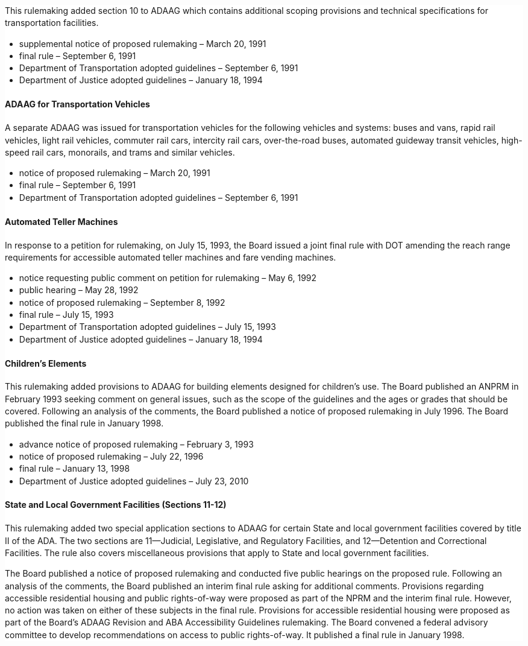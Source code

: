 This rulemaking added section 10 to ADAAG which contains additional scoping provisions and technical specifications for transportation facilities.

*   supplemental notice of proposed rulemaking – March 20, 1991
*   final rule – September 6, 1991
*   Department of Transportation adopted guidelines – September 6, 1991
*   Department of Justice adopted guidelines – January 18, 1994

#### ADAAG for Transportation Vehicles

A separate ADAAG was issued for transportation vehicles for the following vehicles and systems: buses and vans, rapid rail vehicles, light rail vehicles, commuter rail cars, intercity rail cars, over-the-road buses, automated guideway transit vehicles, high-speed rail cars, monorails, and trams and similar vehicles.

*   notice of proposed rulemaking – March 20, 1991
*   final rule – September 6, 1991
*   Department of Transportation adopted guidelines – September 6, 1991

#### Automated Teller Machines

In response to a petition for rulemaking, on July 15, 1993, the Board issued a joint final rule with DOT amending the reach range requirements for accessible automated teller machines and fare vending machines.

*   notice requesting public comment on petition for rulemaking – May 6, 1992
*   public hearing – May 28, 1992
*   notice of proposed rulemaking – September 8, 1992
*   final rule – July 15, 1993
*   Department of Transportation adopted guidelines – July 15, 1993
*   Department of Justice adopted guidelines – January 18, 1994

#### Children’s Elements

This rulemaking added provisions to ADAAG for building elements designed for children’s use. The Board published an ANPRM in February 1993 seeking comment on general issues, such as the scope of the guidelines and the ages or grades that should be covered. Following an analysis of the comments, the Board published a notice of proposed rulemaking in July 1996. The Board published the final rule in January 1998.

*   advance notice of proposed rulemaking – February 3, 1993
*   notice of proposed rulemaking – July 22, 1996
*   final rule – January 13, 1998
*   Department of Justice adopted guidelines – July 23, 2010

#### State and Local Government Facilities (Sections 11-12)

This rulemaking added two special application sections to ADAAG for certain State and local government facilities covered by title II of the ADA. The two sections are 11—Judicial, Legislative, and Regulatory Facilities, and 12—Detention and Correctional Facilities. The rule also covers miscellaneous provisions that apply to State and local government facilities.

The Board published a notice of proposed rulemaking and conducted five public hearings on the proposed rule. Following an analysis of the comments, the Board published an interim final rule asking for additional comments. Provisions regarding accessible residential housing and public rights-of-way were proposed as part of the NPRM and the interim final rule. However, no action was taken on either of these subjects in the final rule. Provisions for accessible residential housing were proposed as part of the Board’s ADAAG Revision and ABA Accessibility Guidelines rulemaking. The Board convened a federal advisory committee to develop recommendations on access to public rights-of-way. It published a final rule in January 1998.
